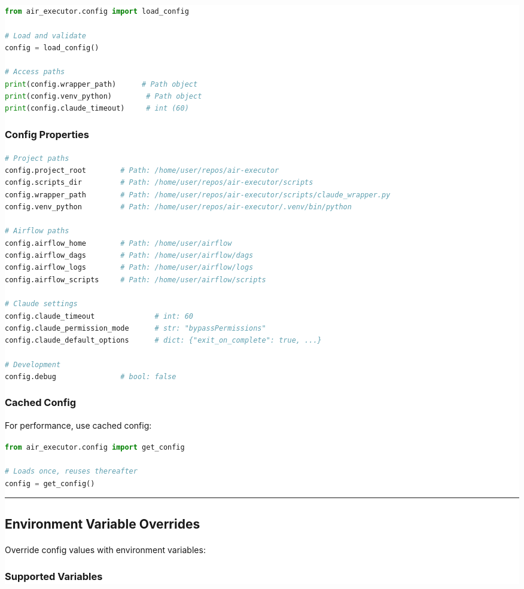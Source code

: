 ```python
from air_executor.config import load_config

# Load and validate
config = load_config()

# Access paths
print(config.wrapper_path)      # Path object
print(config.venv_python)        # Path object
print(config.claude_timeout)     # int (60)
```

### Config Properties

```python
# Project paths
config.project_root        # Path: /home/user/repos/air-executor
config.scripts_dir         # Path: /home/user/repos/air-executor/scripts
config.wrapper_path        # Path: /home/user/repos/air-executor/scripts/claude_wrapper.py
config.venv_python         # Path: /home/user/repos/air-executor/.venv/bin/python

# Airflow paths
config.airflow_home        # Path: /home/user/airflow
config.airflow_dags        # Path: /home/user/airflow/dags
config.airflow_logs        # Path: /home/user/airflow/logs
config.airflow_scripts     # Path: /home/user/airflow/scripts

# Claude settings
config.claude_timeout              # int: 60
config.claude_permission_mode      # str: "bypassPermissions"
config.claude_default_options      # dict: {"exit_on_complete": true, ...}

# Development
config.debug               # bool: false
```

### Cached Config

For performance, use cached config:

```python
from air_executor.config import get_config

# Loads once, reuses thereafter
config = get_config()
```

---

## Environment Variable Overrides

Override config values with environment variables:

### Supported Variables
